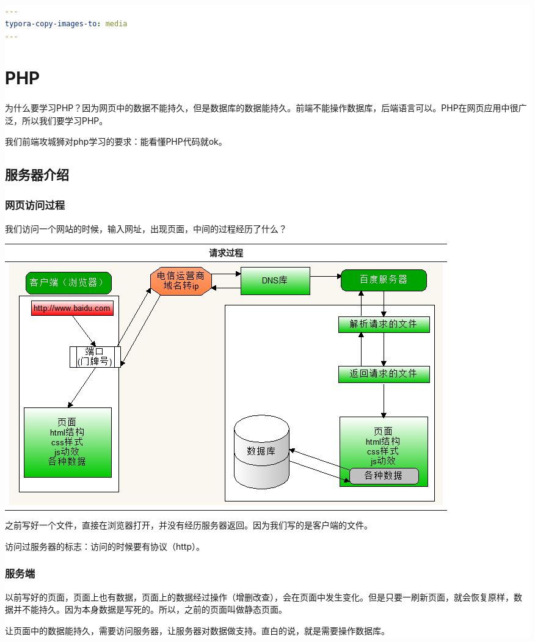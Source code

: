 ```yaml
---
typora-copy-images-to: media
---
```


# PHP

为什么要学习PHP？因为网页中的数据不能持久，但是数据库的数据能持久。前端不能操作数据库，后端语言可以。PHP在网页应用中很广泛，所以我们要学习PHP。

我们前端攻城狮对php学习的要求：能看懂PHP代码就ok。

## 服务器介绍

### 网页访问过程

我们访问一个网站的时候，输入网址，出现页面，中间的过程经历了什么？

| 请求过程                                  |
| ----------------------------------------- |
| ![1567052048223](media/1567052048223.png) |

之前写好一个文件，直接在浏览器打开，并没有经历服务器返回。因为我们写的是客户端的文件。

访问过服务器的标志：访问的时候要有协议（http）。

### 服务端

以前写好的页面，页面上也有数据，页面上的数据经过操作（增删改查），会在页面中发生变化。但是只要一刷新页面，就会恢复原样，数据并不能持久。因为本身数据是写死的。所以，之前的页面叫做静态页面。

让页面中的数据能持久，需要访问服务器，让服务器对数据做支持。直白的说，就是需要操作数据库。
